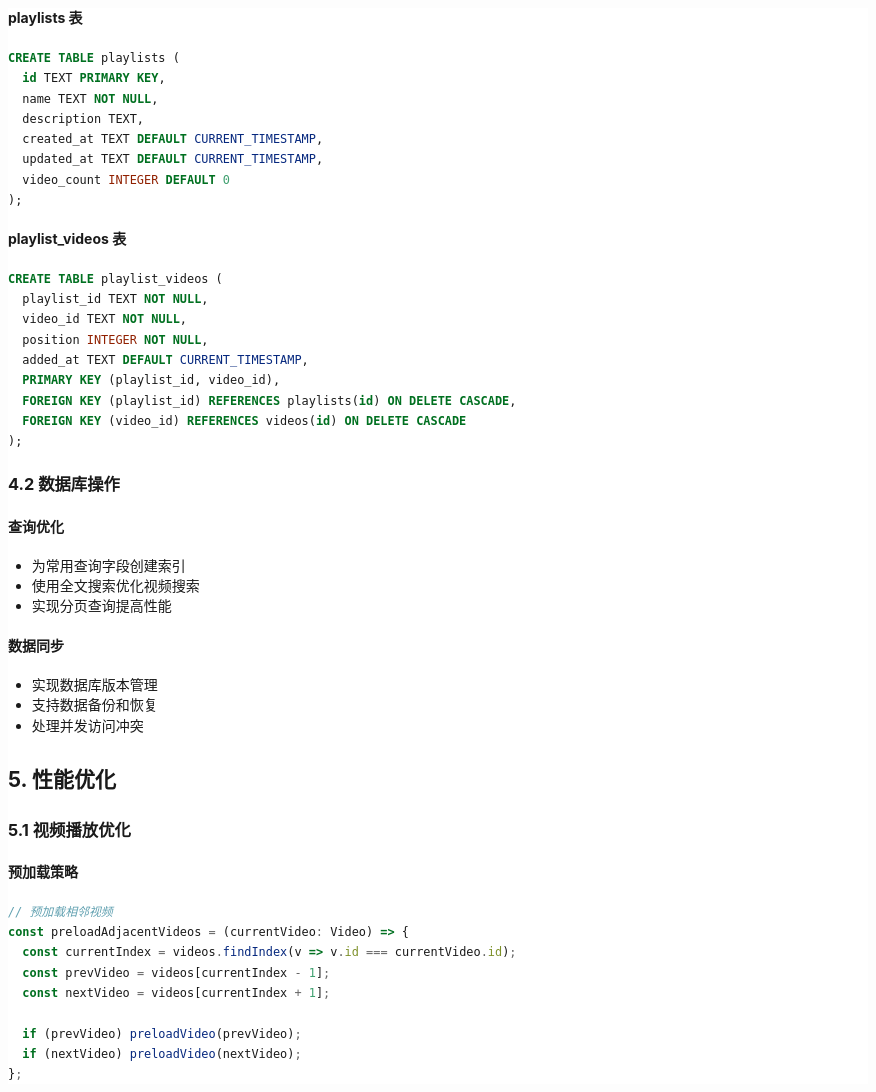#### playlists 表
```sql
CREATE TABLE playlists (
  id TEXT PRIMARY KEY,
  name TEXT NOT NULL,
  description TEXT,
  created_at TEXT DEFAULT CURRENT_TIMESTAMP,
  updated_at TEXT DEFAULT CURRENT_TIMESTAMP,
  video_count INTEGER DEFAULT 0
);
```

#### playlist_videos 表
```sql
CREATE TABLE playlist_videos (
  playlist_id TEXT NOT NULL,
  video_id TEXT NOT NULL,
  position INTEGER NOT NULL,
  added_at TEXT DEFAULT CURRENT_TIMESTAMP,
  PRIMARY KEY (playlist_id, video_id),
  FOREIGN KEY (playlist_id) REFERENCES playlists(id) ON DELETE CASCADE,
  FOREIGN KEY (video_id) REFERENCES videos(id) ON DELETE CASCADE
);
```

### 4.2 数据库操作

#### 查询优化
- 为常用查询字段创建索引
- 使用全文搜索优化视频搜索
- 实现分页查询提高性能

#### 数据同步
- 实现数据库版本管理
- 支持数据备份和恢复
- 处理并发访问冲突

## 5. 性能优化

### 5.1 视频播放优化

#### 预加载策略
```typescript
// 预加载相邻视频
const preloadAdjacentVideos = (currentVideo: Video) => {
  const currentIndex = videos.findIndex(v => v.id === currentVideo.id);
  const prevVideo = videos[currentIndex - 1];
  const nextVideo = videos[currentIndex + 1];
  
  if (prevVideo) preloadVideo(prevVideo);
  if (nextVideo) preloadVideo(nextVideo);
};
```
